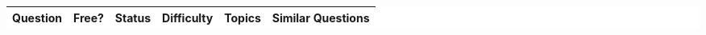| Question                                                                                                                                                                                                                                                                                           | Free? | Status | Difficulty | Topics                                                                                                                                                                                                                                                                                                                                                                                                                                                        | Similar Questions                                                                                                                                                                                                                                                                                                                                                                                                                                                                                                                                                                                                                                                                                                                                                                                                                                                                                                                                                                                                                                                                                                                                                                                                                                                                                                                                                                                                                                                                                                                                                                                                                  |
| -------------------------------------------------------------------------------------------------------------------------------------------------------------------------------------------------------------------------------------------------------------------------------------------------- | ----- | ------ | ---------- | ------------------------------------------------------------------------------------------------------------------------------------------------------------------------------------------------------------------------------------------------------------------------------------------------------------------------------------------------------------------------------------------------------------------------------------------------------------- | ---------------------------------------------------------------------------------------------------------------------------------------------------------------------------------------------------------------------------------------------------------------------------------------------------------------------------------------------------------------------------------------------------------------------------------------------------------------------------------------------------------------------------------------------------------------------------------------------------------------------------------------------------------------------------------------------------------------------------------------------------------------------------------------------------------------------------------------------------------------------------------------------------------------------------------------------------------------------------------------------------------------------------------------------------------------------------------------------------------------------------------------------------------------------------------------------------------------------------------------------------------------------------------------------------------------------------------------------------------------------------------------------------------------------------------------------------------------------------------------------------------------------------------------------------------------------------------------------------------------------------------- |